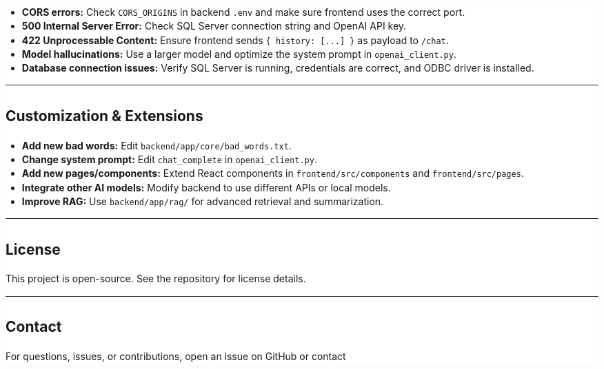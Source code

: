 - **CORS errors:** Check `CORS_ORIGINS` in backend `.env` and make sure frontend uses the correct port.
- **500 Internal Server Error:** Check SQL Server connection string and OpenAI API key.
- **422 Unprocessable Content:** Ensure frontend sends `{ history: [...] }` as payload to `/chat`.
- **Model hallucinations:** Use a larger model and optimize the system prompt in `openai_client.py`.
- **Database connection issues:** Verify SQL Server is running, credentials are correct, and ODBC driver is installed.

---

## Customization & Extensions

- **Add new bad words:** Edit `backend/app/core/bad_words.txt`.
- **Change system prompt:** Edit `chat_complete` in `openai_client.py`.
- **Add new pages/components:** Extend React components in `frontend/src/components` and `frontend/src/pages`.
- **Integrate other AI models:** Modify backend to use different APIs or local models.
- **Improve RAG:** Use `backend/app/rag/` for advanced retrieval and summarization.

---

## License

This project is open-source. See the repository for license details.

---

## Contact

For questions, issues, or contributions, open an issue on GitHub or contact
